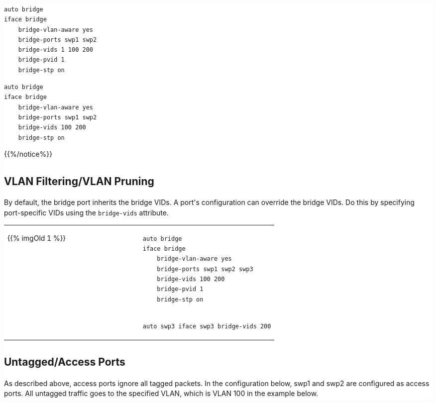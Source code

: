 <td><pre><code>auto bridge
iface bridge
    bridge-vlan-aware yes
    bridge-ports swp1 swp2
    bridge-vids 1 100 200
    bridge-pvid 1
    bridge-stp on</code></pre></td>
<td><pre><code>auto bridge
iface bridge
    bridge-vlan-aware yes
    bridge-ports swp1 swp2
    bridge-vids 100 200
    bridge-stp on</code></pre></td>
</tr>
</tbody>
</table>

{{%/notice%}}

## VLAN Filtering/VLAN Pruning

By default, the bridge port inherits the bridge VIDs. A port's
configuration can override the bridge VIDs. Do this by specifying
port-specific VIDs using the `bridge-vids` attribute.

<table>
<colgroup>
<col style="width: 50%" />
<col style="width: 50%" />
</colgroup>
<tbody>
<tr class="odd">
<td><p>{{% imgOld 1 %}}</p></td>
<td><pre><code>auto bridge
iface bridge
    bridge-vlan-aware yes
    bridge-ports swp1 swp2 swp3
    bridge-vids 100 200
    bridge-pvid 1
    bridge-stp on
 
auto swp3
iface swp3
  bridge-vids 200</code></pre></td>
</tr>
</tbody>
</table>

## Untagged/Access Ports

As described above, access ports ignore all tagged packets. In the
configuration below, swp1 and swp2 are configured as access ports. All
untagged traffic goes to the specified VLAN, which is VLAN 100 in the
example below.
